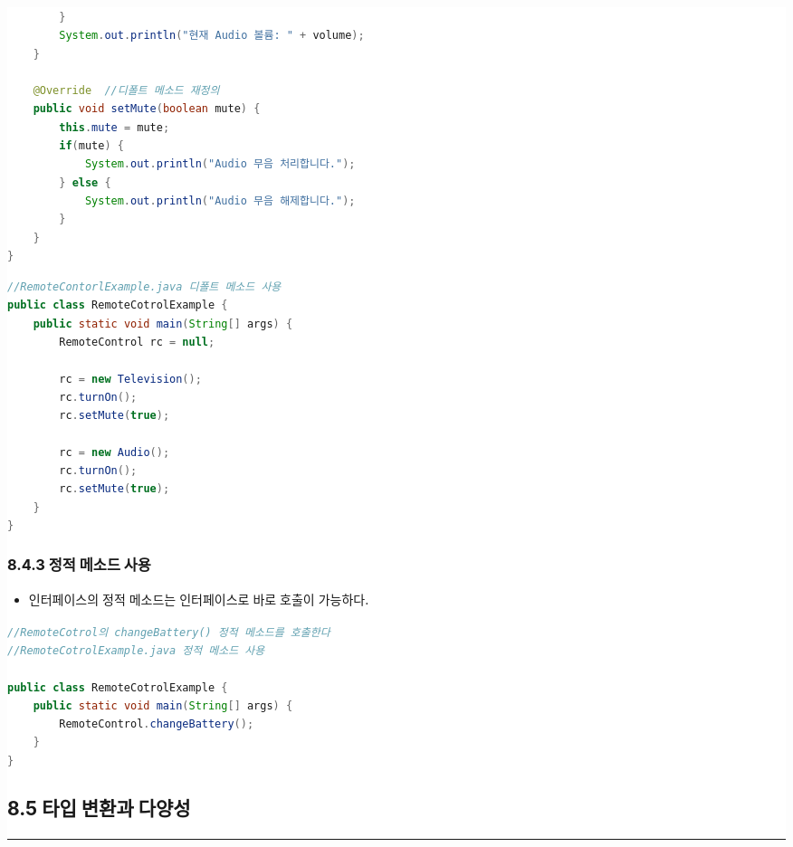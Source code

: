 ```java
		}
		System.out.println("현재 Audio 볼륨: " + volume);
	}
	
	@Override  //디폴트 메소드 재정의
	public void setMute(boolean mute) {
		this.mute = mute;
		if(mute) {
			System.out.println("Audio 무음 처리합니다.");
		} else {
			System.out.println("Audio 무음 해제합니다.");
		}
	}
}
```

```java
//RemoteContorlExample.java 디폴트 메소드 사용
public class RemoteCotrolExample {
	public static void main(String[] args) {
		RemoteControl rc = null;
		
		rc = new Television(); 
		rc.turnOn();           
		rc.setMute(true);        
		
		rc = new Audio();
		rc.turnOn();   
		rc.setMute(true);     
	}
}
```

### 8.4.3 정적 메소드 사용

- 인터페이스의 정적 메소드는 인터페이스로 바로 호출이 가능하다.

```java
//RemoteCotrol의 changeBattery() 정적 메소드를 호출한다
//RemoteCotrolExample.java 정적 메소드 사용

public class RemoteCotrolExample {
	public static void main(String[] args) {
		RemoteControl.changeBattery();
	}
}
```

## 8.5 타입 변환과 다양성

---
